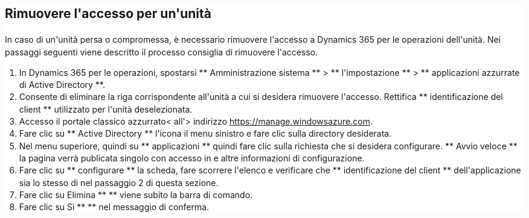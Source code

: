 ## <a name="remove-access-for-a-device"></a>Rimuovere l'accesso per un'unità
In caso di un'unità persa o compromessa, è necessario rimuovere l'accesso a Dynamics 365 per le operazioni dell'unità. Nei passaggi seguenti viene descritto il processo consiglia di rimuovere l'accesso.

1.  In Dynamics 365 per le operazioni, spostarsi ** Amministrazione sistema ** &gt; ** l'impostazione ** &gt; ** applicazioni azzurrate di Active Directory **.
2.  Consente di eliminare la riga corrispondente all'unità a cui si desidera rimuovere l'accesso. Rettifica ** identificazione del client ** utilizzato per l'unità deselezionata.
3.  Accesso il portale classico azzurrato< all'> indirizzo https://manage.windowsazure.com.
4.  Fare clic su ** Active Directory ** l'icona il menu sinistro e fare clic sulla directory desiderata.
5.  Nel menu superiore, quindi su ** applicazioni ** quindi fare clic sulla richiesta che si desidera configurare. ** Avvio veloce ** la pagina verrà publicata singolo con accesso in e altre informazioni di configurazione.
6.  Fare clic su ** configurare ** la scheda, fare scorrere l'elenco e verificare che ** identificazione del client ** dell'applicazione sia lo stesso di nel passaggio 2 di questa sezione.
7.  Fare clic su Elimina ** ** viene subito la barra di comando.
8.  Fare clic su Sì ** ** nel messaggio di conferma.




